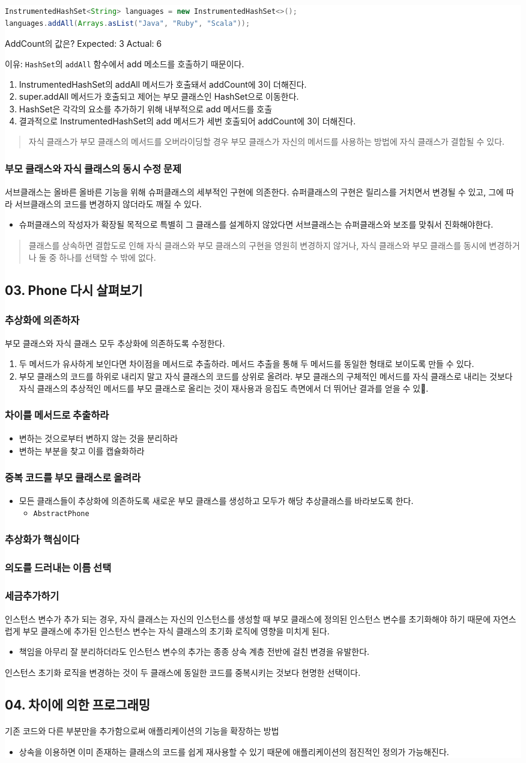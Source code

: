 ```Java
InstrumentedHashSet<String> languages = new InstrumentedHashSet<>();
languages.addAll(Arrays.asList("Java", "Ruby", "Scala"));
```

AddCount의 값은?
Expected: 3
Actual: 6

이유: `HashSet`의 `addAll` 함수에서 add 메소드를 호출하기 때문이다.
1. InstrumentedHashSet의 addAll 메서드가 호출돼서 addCount에 3이 더해진다.
2. super.addAll 메서드가 호출되고 제어는 부모 클래스인 HashSet으로 이동한다.
3. HashSet은 각각의 요소를 추가하기 위해 내부적으로 add 메서드를 호출
1. 결과적으로 InstrumentedHashSet의 add 메서드가 세번 호출되어 addCount에 3이 더해진다.

> 자식 클래스가 부모 클래스의 메서드를 오버라이딩할 경우 부모 클래스가 자신의 메서드를 사용하는 방법에 자식 클래스가 결합될 수 있다.

### 부모 클래스와 자식 클래스의 동시 수정 문제
서브클래스는 올바른 올바른 기능을 위해 슈퍼클래스의 세부적인 구현에 의존한다.
슈퍼클래스의 구현은 릴리스를 거치면서 변경될 수 있고, 그에 따라 서브클래스의 코드를 변경하지 않더라도 깨질 수 있다.
- 슈퍼클래스의 작성자가 확장될 목적으로 특별히 그 클래스를 설계하지 않았다면 서브클래스는 슈퍼클래스와 보조를 맞춰서 진화해야한다.

> 클래스를 상속하면 결합도로 인해 자식 클래스와 부모 클래스의 구현을 영원히 변경하지 않거나, 자식 클래스와 부모 클래스를 동시에 변경하거나 둘 중 하나를 선택할 수 밖에 없다.
## 03. Phone 다시 살펴보기
### 추상화에 의존하자
부모 클래스와 자식 클래스 모두 추상화에 의존하도록 수정한다.
1. 두 메서드가 유사하게 보인다면 차이점을 메서드로 추출하라. 메서드 추출을 통해 두 메서드를 동일한 형태로 보이도록 만들 수 있다.
2. 부모 클래스의 코드를 하위로 내리지 말고 자식 클래스의 코드를 상위로 올려라. 부모 클래스의 구체적인 메서드를 자식 클래스로 내리는 것보다 자식 클래스의 추상적인 메서드를 부모 클래스로 올리는 것이 재사용과 응집도 측면에서 더 뛰어난 결과를 얻을 수 있.

### 차이를 메서드로 추출하라
- 변하는 것으로부터 변하지 않는 것을 분리하라
- 변하는 부분을 찾고 이를 캡슐화하라
### 중복 코드를 부모 클래스로 올려라
- 모든 클래스들이 추상화에 의존하도록 새로운 부모 클래스를 생성하고 모두가 해당 추상클래스를 바라보도록 한다.
    - `AbstractPhone`

### 추상화가 핵심이다
### 의도를 드러내는 이름 선택
### 세금추가하기
인스턴스 변수가 추가 되는 경우, 자식 클래스는 자신의 인스턴스를 생성할 때 부모 클래스에 정의된 인스턴스 변수를 초기화해야 하기 때문에 자연스럽게 부모 클래스에 추가된 인스턴스 변수는 자식 클래스의 초기화 로직에 영향을 미치게 된다.
- 책임을 아무리 잘 분리하더라도 인스턴스 변수의 추가는 종종 상속 계층 전반에 걸친 변경을 유발한다.

인스턴스 초기화 로직을 변경하는 것이 두 클래스에 동일한 코드를 중복시키는 것보다 현명한 선택이다.

## 04. 차이에 의한 프로그래밍
기존 코드와 다른 부분만을 추가함으로써 애플리케이션의 기능을 확장하는 방법
- 상속을 이용하면 이미 존재하는 클래스의 코드를 쉽게 재사용할 수 있기 때문에 애플리케이션의 점진적인 정의가 가능해진다.

